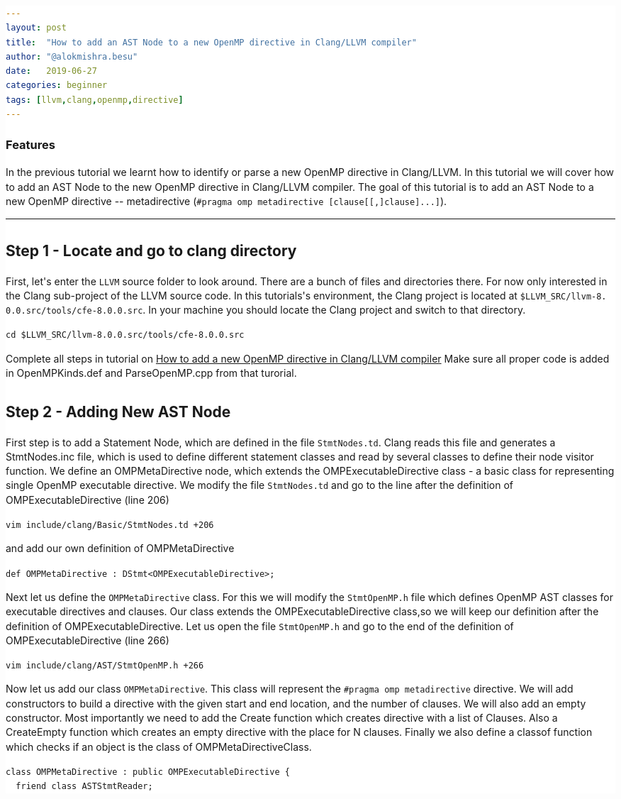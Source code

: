 ```yaml
---
layout: post
title:  "How to add an AST Node to a new OpenMP directive in Clang/LLVM compiler"
author: "@alokmishra.besu"
date:   2019-06-27
categories: beginner
tags: [llvm,clang,openmp,directive]
---
```

### Features

In the previous tutorial we learnt how to identify or parse a new OpenMP directive in Clang/LLVM. In this tutorial we will cover how to add an AST Node to the new OpenMP directive in Clang/LLVM compiler. The goal of this tutorial is to add an AST Node to a new OpenMP directive -- metadirective (`#pragma omp metadirective [clause[[,]clause]...]`).

---

## Step 1 - Locate and go to clang directory
First, let's enter the `LLVM` source folder to look around. There are a bunch of files and directories there. For now only interested in the Clang sub-project of the LLVM source code. In this tutorials's environment, the Clang project is located at `$LLVM_SRC/llvm-8.0.0.src/tools/cfe-8.0.0.src`. In your machine you should locate the Clang project and switch to that directory.
```.term1
cd $LLVM_SRC/llvm-8.0.0.src/tools/cfe-8.0.0.src
```

Complete all steps in tutorial on [How to add a new OpenMP directive in Clang/LLVM compiler](http://freecompilercamp.org/new-directive-llvm)
Make sure all proper code is added in OpenMPKinds.def and ParseOpenMP.cpp from that turorial.

## Step 2 - Adding New AST Node
First step is to add a Statement Node, which are defined in the file `StmtNodes.td`. Clang reads this file and generates a StmtNodes.inc file, which is used to define different statement classes and read by several classes to define their node visitor function. We define an OMPMetaDirective node, which extends the OMPExecutableDirective class - a basic class for representing single OpenMP executable directive. We modify the file `StmtNodes.td` and go to the line after the definition of OMPExecutableDirective (line 206)
```.term1
vim include/clang/Basic/StmtNodes.td +206
```
and add our own definition of OMPMetaDirective
```
def OMPMetaDirective : DStmt<OMPExecutableDirective>;
```


Next let us define the `OMPMetaDirective` class. For this we will modify the `StmtOpenMP.h` file which defines OpenMP AST classes for executable directives and clauses. Our class extends the OMPExecutableDirective class,so we will keep our definition after the definition of OMPExecutableDirective. Let us open the file `StmtOpenMP.h` and go to the end of the definition of OMPExecutableDirective (line 266)
```.term1
vim include/clang/AST/StmtOpenMP.h +266
```
Now let us add our class `OMPMetaDirective`. This class will represent the `#pragma omp metadirective` directive. We will add constructors to build a directive with the given start and end location, and the number of clauses. We will also add an empty constructor. Most importantly we need to add the Create function which creates directive with a list of Clauses. Also a CreateEmpty function which creates an empty directive with the place for N clauses. Finally we also define a classof function which checks if an object is the class of OMPMetaDirectiveClass.
```
class OMPMetaDirective : public OMPExecutableDirective {
  friend class ASTStmtReader;
```